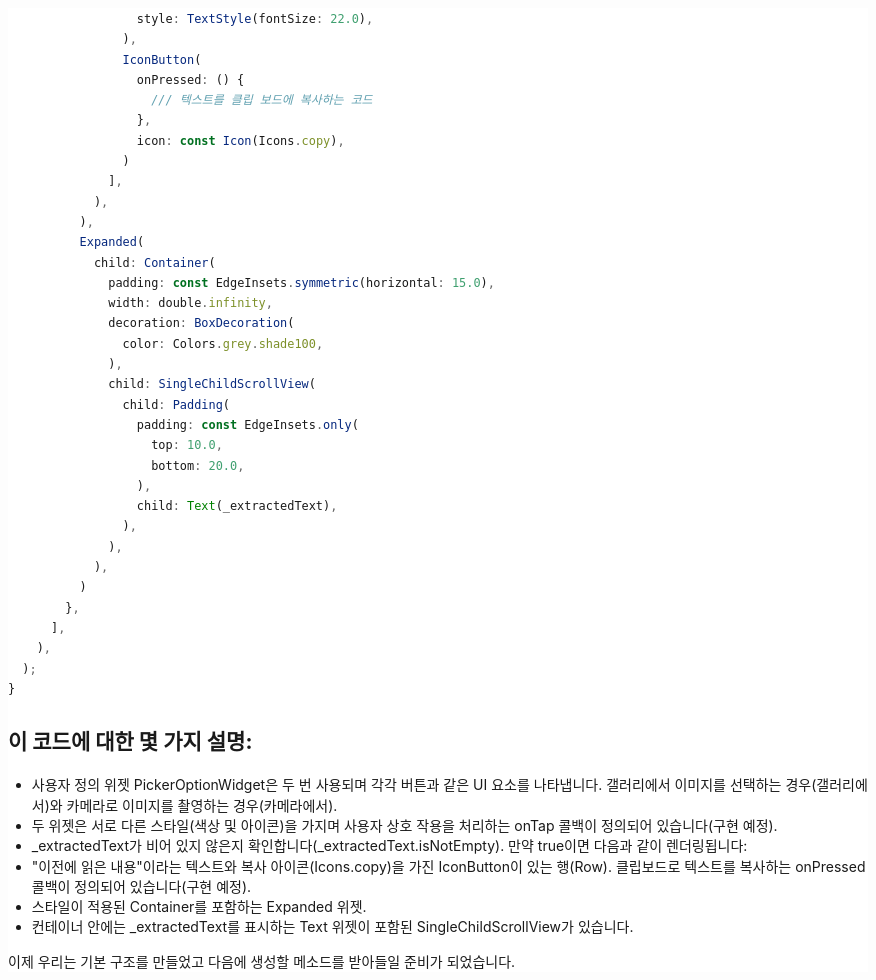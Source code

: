 ```js
                  style: TextStyle(fontSize: 22.0),
                ),
                IconButton(
                  onPressed: () {
                    /// 텍스트를 클립 보드에 복사하는 코드
                  },
                  icon: const Icon(Icons.copy),
                )
              ],
            ),
          ),
          Expanded(
            child: Container(
              padding: const EdgeInsets.symmetric(horizontal: 15.0),
              width: double.infinity,
              decoration: BoxDecoration(
                color: Colors.grey.shade100,
              ),
              child: SingleChildScrollView(
                child: Padding(
                  padding: const EdgeInsets.only(
                    top: 10.0,
                    bottom: 20.0,
                  ),
                  child: Text(_extractedText),
                ),
              ),
            ),
          )
        },
      ],
    ),
  );
}
```

## 이 코드에 대한 몇 가지 설명:


<div class="content-ad"></div>

- 사용자 정의 위젯 PickerOptionWidget은 두 번 사용되며 각각 버튼과 같은 UI 요소를 나타냅니다. 갤러리에서 이미지를 선택하는 경우(갤러리에서)와 카메라로 이미지를 촬영하는 경우(카메라에서).
- 두 위젯은 서로 다른 스타일(색상 및 아이콘)을 가지며 사용자 상호 작용을 처리하는 onTap 콜백이 정의되어 있습니다(구현 예정).
- _extractedText가 비어 있지 않은지 확인합니다(_extractedText.isNotEmpty). 만약 true이면 다음과 같이 렌더링됩니다:
- "이전에 읽은 내용"이라는 텍스트와 복사 아이콘(Icons.copy)을 가진 IconButton이 있는 행(Row). 클립보드로 텍스트를 복사하는 onPressed 콜백이 정의되어 있습니다(구현 예정).
- 스타일이 적용된 Container를 포함하는 Expanded 위젯.
- 컨테이너 안에는 _extractedText를 표시하는 Text 위젯이 포함된 SingleChildScrollView가 있습니다.

이제 우리는 기본 구조를 만들었고 다음에 생성할 메소드를 받아들일 준비가 되었습니다.
